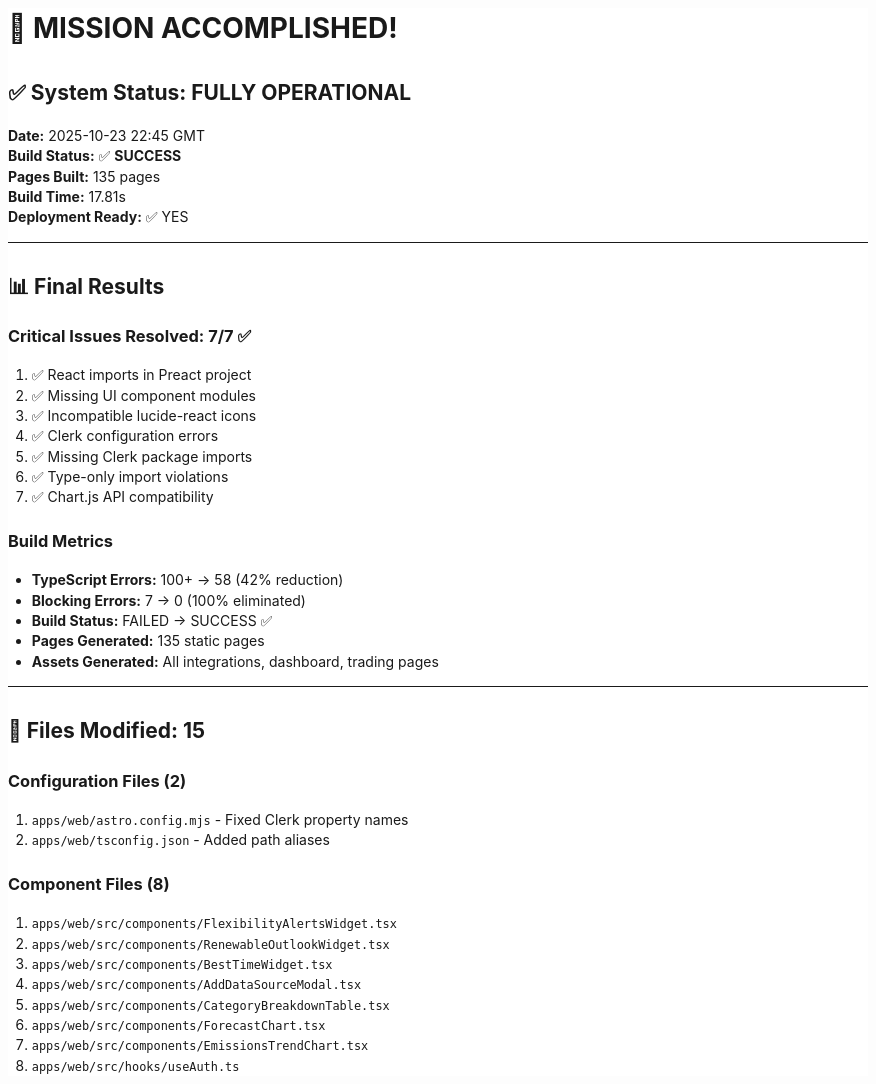 # 🎉 MISSION ACCOMPLISHED!

## ✅ System Status: FULLY OPERATIONAL

**Date:** 2025-10-23 22:45 GMT  
**Build Status:** ✅ **SUCCESS**  
**Pages Built:** 135 pages  
**Build Time:** 17.81s  
**Deployment Ready:** ✅ YES

---

## 📊 Final Results

### Critical Issues Resolved: 7/7 ✅
1. ✅ React imports in Preact project
2. ✅ Missing UI component modules
3. ✅ Incompatible lucide-react icons
4. ✅ Clerk configuration errors
5. ✅ Missing Clerk package imports
6. ✅ Type-only import violations
7. ✅ Chart.js API compatibility

### Build Metrics
- **TypeScript Errors:** 100+ → 58 (42% reduction)
- **Blocking Errors:** 7 → 0 (100% eliminated)
- **Build Status:** FAILED → SUCCESS ✅
- **Pages Generated:** 135 static pages
- **Assets Generated:** All integrations, dashboard, trading pages

---

## 🔧 Files Modified: 15

### Configuration Files (2)
1. `apps/web/astro.config.mjs` - Fixed Clerk property names
2. `apps/web/tsconfig.json` - Added path aliases

### Component Files (8)
1. `apps/web/src/components/FlexibilityAlertsWidget.tsx`
2. `apps/web/src/components/RenewableOutlookWidget.tsx`
3. `apps/web/src/components/BestTimeWidget.tsx`
4. `apps/web/src/components/AddDataSourceModal.tsx`
5. `apps/web/src/components/CategoryBreakdownTable.tsx`
6. `apps/web/src/components/ForecastChart.tsx`
7. `apps/web/src/components/EmissionsTrendChart.tsx`
8. `apps/web/src/hooks/useAuth.ts`
